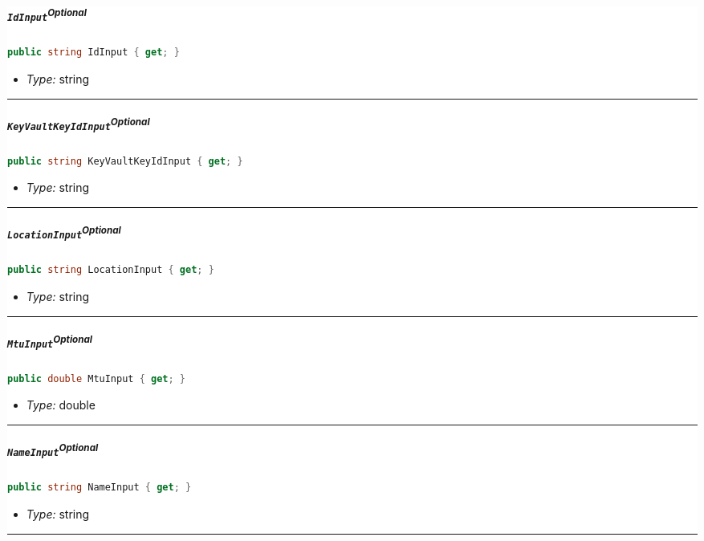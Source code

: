 ##### `IdInput`<sup>Optional</sup> <a name="IdInput" id="@cdktf/provider-azurerm.hpcCache.HpcCache.property.idInput"></a>

```csharp
public string IdInput { get; }
```

- *Type:* string

---

##### `KeyVaultKeyIdInput`<sup>Optional</sup> <a name="KeyVaultKeyIdInput" id="@cdktf/provider-azurerm.hpcCache.HpcCache.property.keyVaultKeyIdInput"></a>

```csharp
public string KeyVaultKeyIdInput { get; }
```

- *Type:* string

---

##### `LocationInput`<sup>Optional</sup> <a name="LocationInput" id="@cdktf/provider-azurerm.hpcCache.HpcCache.property.locationInput"></a>

```csharp
public string LocationInput { get; }
```

- *Type:* string

---

##### `MtuInput`<sup>Optional</sup> <a name="MtuInput" id="@cdktf/provider-azurerm.hpcCache.HpcCache.property.mtuInput"></a>

```csharp
public double MtuInput { get; }
```

- *Type:* double

---

##### `NameInput`<sup>Optional</sup> <a name="NameInput" id="@cdktf/provider-azurerm.hpcCache.HpcCache.property.nameInput"></a>

```csharp
public string NameInput { get; }
```

- *Type:* string

---
